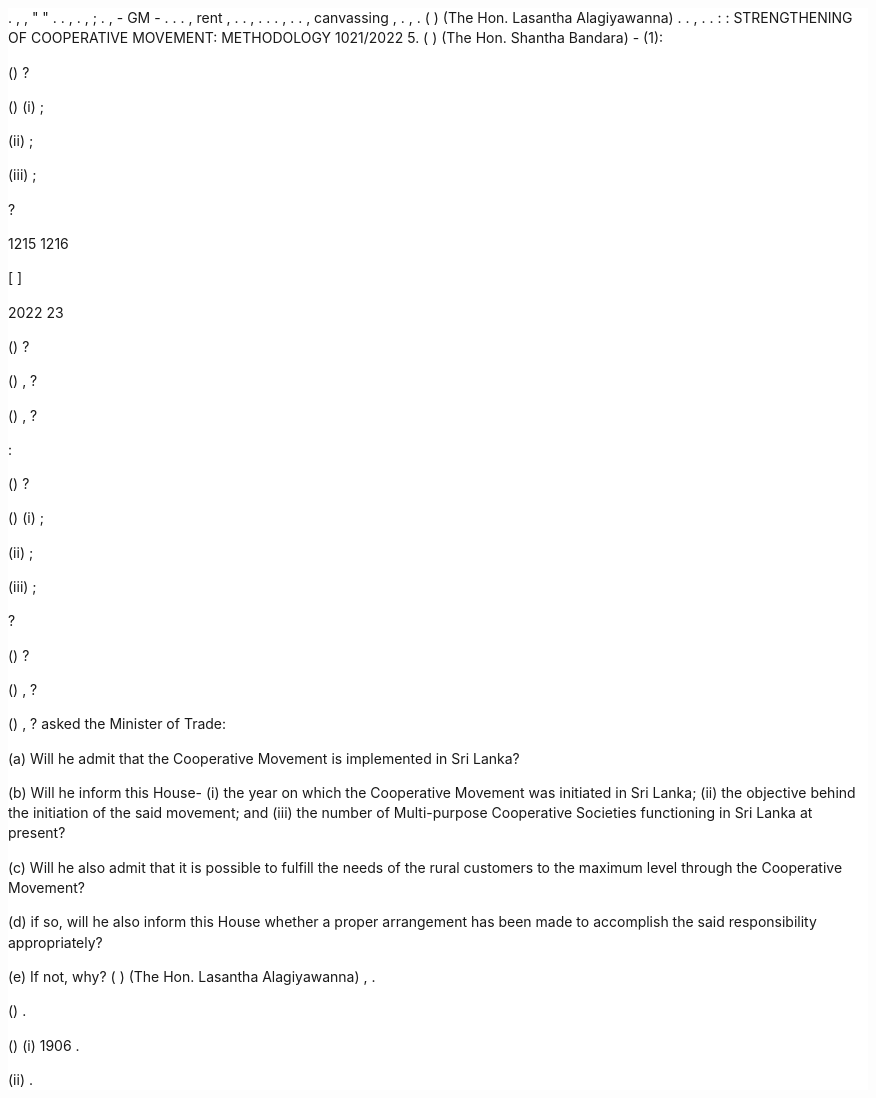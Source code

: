 . , , " " . . , . , ; . , - GM - . . . , rent , . . , . . . , . . , canvassing , . , . ( ) (The Hon. Lasantha Alagiyawanna) . . , . . : : STRENGTHENING OF COOPERATIVE MOVEMENT: METHODOLOGY 1021/2022 5. ( ) (The Hon. Shantha Bandara) - (1):

() ?

() (i) ;

(ii) ;

(iii) ;

?

1215 1216

[ ]

2022 23

() ?

() , ?

() , ?

:

() ?

() (i) ;

(ii) ;

(iii) ;

?

() ?

() , ?

() , ? asked the Minister of Trade:

(a) Will he admit that the Cooperative Movement is implemented in Sri Lanka?

(b) Will he inform this House- (i) the year on which the Cooperative Movement was initiated in Sri Lanka; (ii) the objective behind the initiation of the said movement; and (iii) the number of Multi-purpose Cooperative Societies functioning in Sri Lanka at present?

(c) Will he also admit that it is possible to fulfill the needs of the rural customers to the maximum level through the Cooperative Movement?

(d) if so, will he also inform this House whether a proper arrangement has been made to accomplish the said responsibility appropriately?

(e) If not, why? ( ) (The Hon. Lasantha Alagiyawanna) , .

() .

() (i) 1906 .

(ii) .
